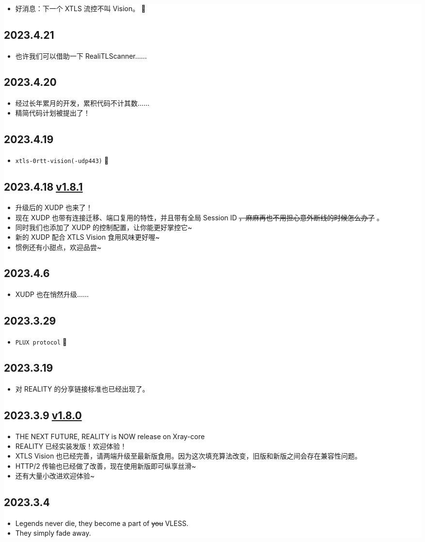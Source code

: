 - 好消息：下一个 XTLS 流控不叫 Vision。 🍪

## 2023.4.21

- 也许我们可以借助一下 RealiTLScanner……

## 2023.4.20

- 经过长年累月的开发，累积代码不计其数……
- 精简代码计划被提出了！

## 2023.4.19

- `xtls-0rtt-vision(-udp443)` 🍪

## 2023.4.18 <Badge>[v1.8.1](https://github.com/XTLS/Xray-core/releases/tag/v1.8.1)</Badge>

- 升级后的 XUDP 也来了！
- 现在 XUDP 也带有连接迁移、端口复用的特性，并且带有全局 Session ID ~~，麻麻再也不用担心意外断线的时候怎么办了~~ 。
- 同时我们也添加了 XUDP 的控制配置，让你能更好掌控它~
- 新的 XUDP 配合 XTLS Vision 食用风味更好喔~
- 惯例还有小甜点，欢迎品尝~

## 2023.4.6

- XUDP 也在悄然升级……

## 2023.3.29

- `PLUX protocol` 🍪

## 2023.3.19

- 对 REALITY 的分享链接标准也已经出现了。

## 2023.3.9 <Badge>[v1.8.0](https://github.com/XTLS/Xray-core/releases/tag/v1.8.0)</Badge>

- THE NEXT FUTURE, REALITY is NOW release on Xray-core
- REALITY 已经实装发版！欢迎体验！
- XTLS Vision 也已经完善，请两端升级至最新版食用。因为这次填充算法改变，旧版和新版之间会存在兼容性问题。
- HTTP/2 传输也已经做了改善，现在使用新版即可纵享丝滑~
- 还有大量小改进欢迎体验~

## 2023.3.4

- Legends never die, they become a part of ~~you~~ VLESS.
- They simply fade away.
